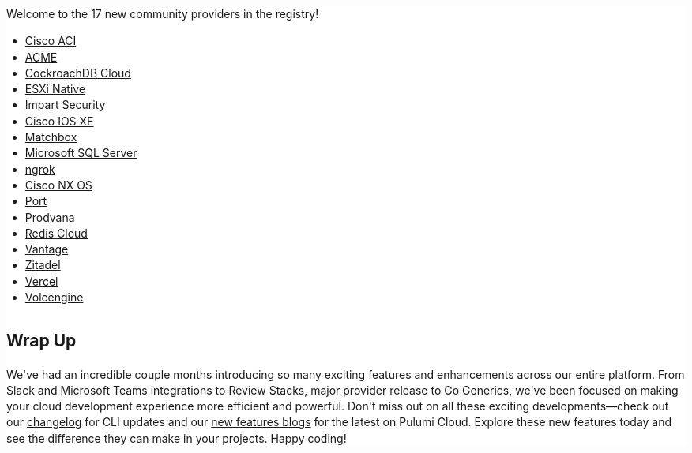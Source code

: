 Welcome to the 17 new community providers in the registry!

* [Cisco ACI](https://www.pulumi.com/registry/packages/aci/)
* [ACME](https://www.pulumi.com/registry/packages/acme/)
* [CockroachDB Cloud](https://www.pulumi.com/registry/packages/cockroach/)
* [ESXi Native](https://www.pulumi.com/registry/packages/esxi-native/)
* [Impart Security](https://www.pulumi.com/registry/packages/impart/)
* [Cisco IOS XE](https://www.pulumi.com/registry/packages/iosxe/)
* [Matchbox](https://www.pulumi.com/registry/packages/matchbox/)
* [Microsoft SQL Server](https://www.pulumi.com/registry/packages/mssql/)
* [ngrok](https://www.pulumi.com/registry/packages/ngrok/)
* [Cisco NX OS](https://www.pulumi.com/registry/packages/nxos/)
* [Port](https://www.pulumi.com/registry/packages/port/)
* [Prodvana](https://www.pulumi.com/registry/packages/prodvana/)
* [Redis Cloud](https://www.pulumi.com/registry/packages/rediscloud/)
* [Vantage](https://www.pulumi.com/registry/packages/vantage/)
* [Zitadel](https://www.pulumi.com/registry/packages/zitadel/)
* [Vercel](https://www.pulumi.com/registry/packages/vercel/)
* [Volcengine](https://www.pulumi.com/registry/packages/volcengine/)

## Wrap Up

We've had an incredible couple months introducing so many exciting features and enhancements across our entire platform. From Slack and Microsoft Teams integrations to Review Stacks, major provider release to Go Generics,  we've been focused on making your cloud development experience more efficient and powerful. Don't miss out on all these exciting developments—check out our [changelog](https://github.com/pulumi/pulumi/blob/master/CHANGELOG.md) for CLI updates and our [new features blogs](https://www.pulumi.com/blog/) for the latest on Pulumi Cloud. Explore these new features today and see the difference they can make in your projects. Happy coding!
